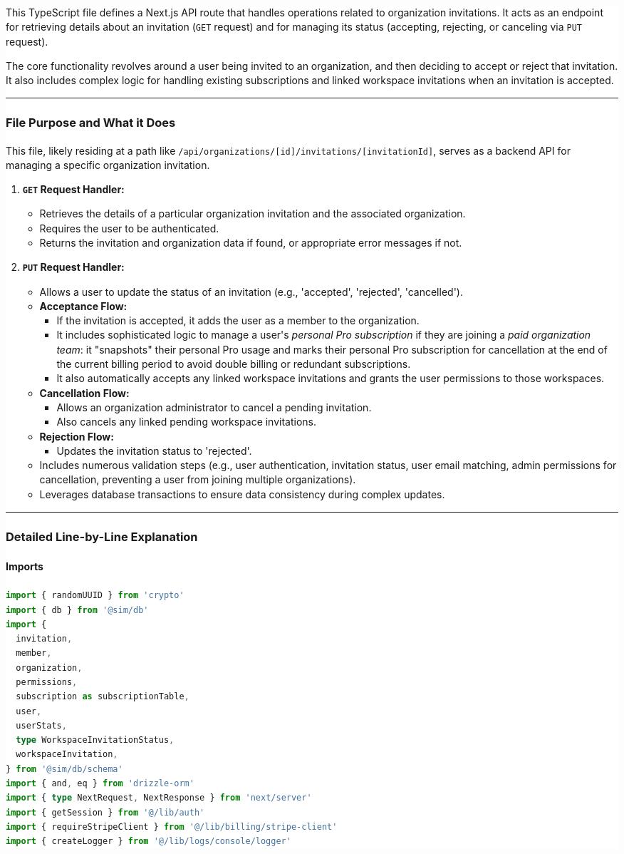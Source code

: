 This TypeScript file defines a Next.js API route that handles operations related to organization invitations. It acts as an endpoint for retrieving details about an invitation (`GET` request) and for managing its status (accepting, rejecting, or canceling via `PUT` request).

The core functionality revolves around a user being invited to an organization, and then deciding to accept or reject that invitation. It also includes complex logic for handling existing subscriptions and linked workspace invitations when an invitation is accepted.

---

### **File Purpose and What it Does**

This file, likely residing at a path like `/api/organizations/[id]/invitations/[invitationId]`, serves as a backend API for managing a specific organization invitation.

1.  **`GET` Request Handler:**
    *   Retrieves the details of a particular organization invitation and the associated organization.
    *   Requires the user to be authenticated.
    *   Returns the invitation and organization data if found, or appropriate error messages if not.

2.  **`PUT` Request Handler:**
    *   Allows a user to update the status of an invitation (e.g., 'accepted', 'rejected', 'cancelled').
    *   **Acceptance Flow:**
        *   If the invitation is accepted, it adds the user as a member to the organization.
        *   It includes sophisticated logic to manage a user's *personal Pro subscription* if they are joining a *paid organization team*: it "snapshots" their personal Pro usage and marks their personal Pro subscription for cancellation at the end of the current billing period to avoid double billing or redundant subscriptions.
        *   It also automatically accepts any linked workspace invitations and grants the user permissions to those workspaces.
    *   **Cancellation Flow:**
        *   Allows an organization administrator to cancel a pending invitation.
        *   Also cancels any linked pending workspace invitations.
    *   **Rejection Flow:**
        *   Updates the invitation status to 'rejected'.
    *   Includes numerous validation steps (e.g., user authentication, invitation status, user email matching, admin permissions for cancellation, preventing a user from joining multiple organizations).
    *   Leverages database transactions to ensure data consistency during complex updates.

---

### **Detailed Line-by-Line Explanation**

#### **Imports**

```typescript
import { randomUUID } from 'crypto'
import { db } from '@sim/db'
import {
  invitation,
  member,
  organization,
  permissions,
  subscription as subscriptionTable,
  user,
  userStats,
  type WorkspaceInvitationStatus,
  workspaceInvitation,
} from '@sim/db/schema'
import { and, eq } from 'drizzle-orm'
import { type NextRequest, NextResponse } from 'next/server'
import { getSession } from '@/lib/auth'
import { requireStripeClient } from '@/lib/billing/stripe-client'
import { createLogger } from '@/lib/logs/console/logger'
```
